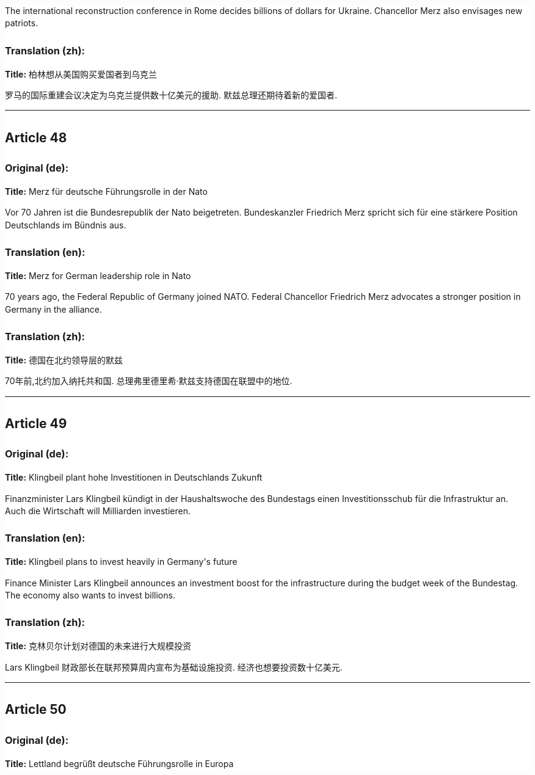 The international reconstruction conference in Rome decides billions of dollars for Ukraine. Chancellor Merz also envisages new patriots.

### Translation (zh):
**Title:** 柏林想从美国购买爱国者到乌克兰

罗马的国际重建会议决定为乌克兰提供数十亿美元的援助. 默兹总理还期待着新的爱国者.

---

## Article 48
### Original (de):
**Title:** Merz für deutsche Führungsrolle in der Nato

Vor 70 Jahren ist die Bundesrepublik der Nato beigetreten. Bundeskanzler Friedrich Merz spricht sich für eine stärkere Position Deutschlands im Bündnis aus.

### Translation (en):
**Title:** Merz for German leadership role in Nato

70 years ago, the Federal Republic of Germany joined NATO. Federal Chancellor Friedrich Merz advocates a stronger position in Germany in the alliance.

### Translation (zh):
**Title:** 德国在北约领导层的默兹

70年前,北约加入纳托共和国. 总理弗里德里希·默兹支持德国在联盟中的地位.

---

## Article 49
### Original (de):
**Title:** Klingbeil plant hohe Investitionen in Deutschlands Zukunft

Finanzminister Lars Klingbeil kündigt in der Haushaltswoche des Bundestags einen Investitionsschub für die Infrastruktur an. Auch die Wirtschaft will Milliarden investieren.

### Translation (en):
**Title:** Klingbeil plans to invest heavily in Germany's future

Finance Minister Lars Klingbeil announces an investment boost for the infrastructure during the budget week of the Bundestag. The economy also wants to invest billions.

### Translation (zh):
**Title:** 克林贝尔计划对德国的未来进行大规模投资

Lars Klingbeil 财政部长在联邦预算周内宣布为基础设施投资. 经济也想要投资数十亿美元.

---

## Article 50
### Original (de):
**Title:** Lettland begrüßt deutsche Führungsrolle in Europa
